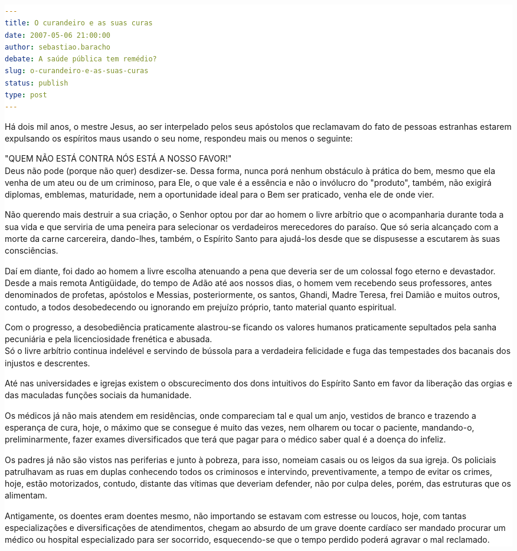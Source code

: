 ```yaml
---
title: O curandeiro e as suas curas
date: 2007-05-06 21:00:00
author: sebastiao.baracho
debate: A saúde pública tem remédio?
slug: o-curandeiro-e-as-suas-curas
status: publish 
type: post
---
```


  
Há dois mil anos, o mestre Jesus, ao ser interpelado pelos seus apóstolos que reclamavam do fato de pessoas estranhas estarem expulsando os espíritos maus usando o seu nome, respondeu mais ou menos o seguinte:  
  
"QUEM NÃO ESTÁ CONTRA NÓS ESTÁ A NOSSO FAVOR!"  
Deus não pode (porque não quer) desdizer-se. Dessa forma, nunca porá nenhum obstáculo à prática do bem, mesmo que ela venha de um ateu ou de um criminoso, para Ele, o que vale é a essência e não o invólucro do "produto", também, não exigirá diplomas, emblemas, maturidade, nem a oportunidade ideal para o Bem ser praticado, venha ele de onde vier.  
  
Não querendo mais destruir a sua criação, o Senhor optou por dar ao homem o livre arbítrio que o acompanharia durante toda a sua vida e que serviria de uma peneira para selecionar os verdadeiros merecedores do paraíso. Que só seria alcançado com a morte da carne carcereira, dando-lhes, também, o Espírito Santo para ajudá-los desde que se dispusesse a escutarem às suas consciências.  
  
Daí em diante, foi dado ao homem a livre escolha atenuando a pena que deveria ser de um colossal fogo eterno e devastador.  
Desde a mais remota Antigüidade, do tempo de Adão até aos nossos dias, o homem vem recebendo seus professores, antes denominados de profetas, apóstolos e Messias, posteriormente, os santos, Ghandi, Madre Teresa, frei Damião e muitos outros, contudo, a todos desobedecendo ou ignorando em prejuízo próprio, tanto material quanto espiritual.  
  
Com o progresso, a desobediência praticamente alastrou-se ficando os valores humanos praticamente sepultados pela sanha pecuniária e pela licenciosidade frenética e abusada.  
Só o livre arbítrio continua indelével e servindo de bússola para a verdadeira felicidade e fuga das tempestades dos bacanais dos injustos e descrentes.  
  
Até nas universidades e igrejas existem o obscurecimento dos dons intuitivos do Espírito Santo em favor da liberação das orgias e das maculadas funções sociais da humanidade.  
  
Os médicos já não mais atendem em residências, onde compareciam tal e qual um anjo, vestidos de branco e trazendo a esperança de cura, hoje, o máximo que se consegue é muito das vezes, nem olharem ou tocar o paciente, mandando-o, preliminarmente, fazer exames diversificados que terá que pagar para o médico saber qual é a doença do infeliz.  
  
Os padres já não são vistos nas periferias e junto à pobreza, para isso, nomeiam casais ou os leigos da sua igreja. Os policiais patrulhavam as ruas em duplas conhecendo todos os criminosos e intervindo, preventivamente, a tempo de evitar os crimes, hoje, estão motorizados, contudo, distante das vítimas que deveriam defender, não por culpa deles, porém, das estruturas que os alimentam.  
  
Antigamente, os doentes eram doentes mesmo, não importando se estavam com estresse ou loucos, hoje, com tantas especializações e diversificações de atendimentos, chegam ao absurdo de um grave doente cardíaco ser mandado procurar um médico ou hospital especializado para ser socorrido, esquecendo-se que o tempo perdido poderá agravar o mal reclamado.  
  